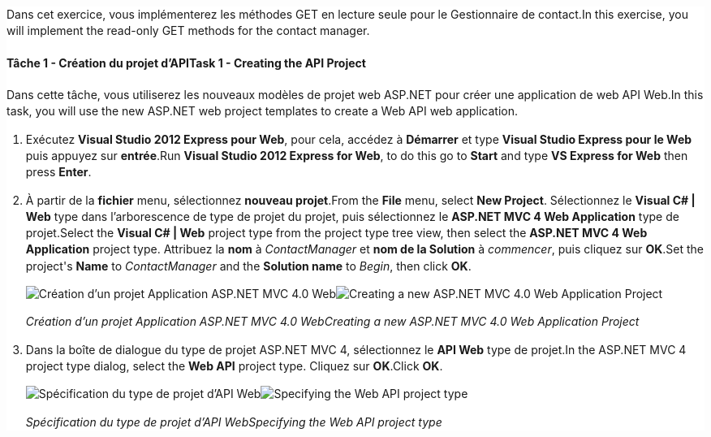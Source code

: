 <span data-ttu-id="48114-144">Dans cet exercice, vous implémenterez les méthodes GET en lecture seule pour le Gestionnaire de contact.</span><span class="sxs-lookup"><span data-stu-id="48114-144">In this exercise, you will implement the read-only GET methods for the contact manager.</span></span>

<a id="Ex1Task1"></a>

<a id="Task_1_-_Creating_the_API_Project"></a>
#### <a name="task-1---creating-the-api-project"></a><span data-ttu-id="48114-145">Tâche 1 - Création du projet d’API</span><span class="sxs-lookup"><span data-stu-id="48114-145">Task 1 - Creating the API Project</span></span>

<span data-ttu-id="48114-146">Dans cette tâche, vous utiliserez les nouveaux modèles de projet web ASP.NET pour créer une application de web API Web.</span><span class="sxs-lookup"><span data-stu-id="48114-146">In this task, you will use the new ASP.NET web project templates to create a Web API web application.</span></span>

1. <span data-ttu-id="48114-147">Exécutez **Visual Studio 2012 Express pour Web**, pour cela, accédez à **Démarrer** et type **Visual Studio Express pour le Web** puis appuyez sur **entrée**.</span><span class="sxs-lookup"><span data-stu-id="48114-147">Run **Visual Studio 2012 Express for Web**, to do this go to **Start** and type **VS Express for Web** then press **Enter**.</span></span>
2. <span data-ttu-id="48114-148">À partir de la **fichier** menu, sélectionnez **nouveau projet**.</span><span class="sxs-lookup"><span data-stu-id="48114-148">From the **File** menu, select **New Project**.</span></span> <span data-ttu-id="48114-149">Sélectionnez le **Visual C# | Web** type dans l’arborescence de type de projet du projet, puis sélectionnez le **ASP.NET MVC 4 Web Application** type de projet.</span><span class="sxs-lookup"><span data-stu-id="48114-149">Select the **Visual C# | Web** project type from the project type tree view, then select the **ASP.NET MVC 4 Web Application** project type.</span></span> <span data-ttu-id="48114-150">Attribuez la **nom** à *ContactManager* et **nom de la Solution** à *commencer*, puis cliquez sur **OK**.</span><span class="sxs-lookup"><span data-stu-id="48114-150">Set the project's **Name** to *ContactManager* and the **Solution name** to *Begin*, then click **OK**.</span></span>

    <span data-ttu-id="48114-151">![Création d’un projet Application ASP.NET MVC 4.0 Web](build-restful-apis-with-aspnet-web-api/_static/image1.png "création d’un projet Application ASP.NET MVC 4.0 Web")</span><span class="sxs-lookup"><span data-stu-id="48114-151">![Creating a new ASP.NET MVC 4.0 Web Application Project](build-restful-apis-with-aspnet-web-api/_static/image1.png "Creating a new ASP.NET MVC 4.0 Web Application Project")</span></span>

    <span data-ttu-id="48114-152">*Création d’un projet Application ASP.NET MVC 4.0 Web*</span><span class="sxs-lookup"><span data-stu-id="48114-152">*Creating a new ASP.NET MVC 4.0 Web Application Project*</span></span>
3. <span data-ttu-id="48114-153">Dans la boîte de dialogue du type de projet ASP.NET MVC 4, sélectionnez le **API Web** type de projet.</span><span class="sxs-lookup"><span data-stu-id="48114-153">In the ASP.NET MVC 4 project type dialog, select the **Web API** project type.</span></span> <span data-ttu-id="48114-154">Cliquez sur **OK**.</span><span class="sxs-lookup"><span data-stu-id="48114-154">Click **OK**.</span></span>

    <span data-ttu-id="48114-155">![Spécification du type de projet d’API Web](build-restful-apis-with-aspnet-web-api/_static/image2.png "spécifiant le type de projet d’API Web")</span><span class="sxs-lookup"><span data-stu-id="48114-155">![Specifying the Web API project type](build-restful-apis-with-aspnet-web-api/_static/image2.png "Specifying the Web API project type")</span></span>

    <span data-ttu-id="48114-156">*Spécification du type de projet d’API Web*</span><span class="sxs-lookup"><span data-stu-id="48114-156">*Specifying the Web API project type*</span></span>
